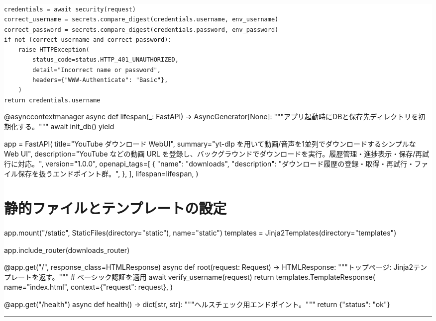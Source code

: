     credentials = await security(request)
    correct_username = secrets.compare_digest(credentials.username, env_username)
    correct_password = secrets.compare_digest(credentials.password, env_password)
    if not (correct_username and correct_password):
        raise HTTPException(
            status_code=status.HTTP_401_UNAUTHORIZED,
            detail="Incorrect name or password",
            headers={"WWW-Authenticate": "Basic"},
        )
    return credentials.username


@asynccontextmanager
async def lifespan(_: FastAPI) -> AsyncGenerator[None]:
    """アプリ起動時にDBと保存先ディレクトリを初期化する。"""
    await init_db()
    yield


app = FastAPI(
    title="YouTube ダウンロード WebUI",
    summary="yt-dlp を用いて動画/音声を1並列でダウンロードするシンプルな Web UI",
    description="YouTube などの動画 URL を登録し、バックグラウンドでダウンロードを実行。履歴管理・進捗表示・保存/再試行に対応。",
    version="1.0.0",
    openapi_tags=[
        {
            "name": "downloads",
            "description": "ダウンロード履歴の登録・取得・再試行・ファイル保存を扱うエンドポイント群。",
        },
    ],
    lifespan=lifespan,
)

# 静的ファイルとテンプレートの設定
app.mount("/static", StaticFiles(directory="static"), name="static")
templates = Jinja2Templates(directory="templates")

app.include_router(downloads_router)


@app.get("/", response_class=HTMLResponse)
async def root(request: Request) -> HTMLResponse:
    """トップページ: Jinja2テンプレートを返す。"""
    # ベーシック認証を適用
    await verify_username(request)
    return templates.TemplateResponse(
        name="index.html",
        context={"request": request},
    )


@app.get("/health")
async def health() -> dict[str, str]:
    """ヘルスチェック用エンドポイント。"""
    return {"status": "ok"}

---